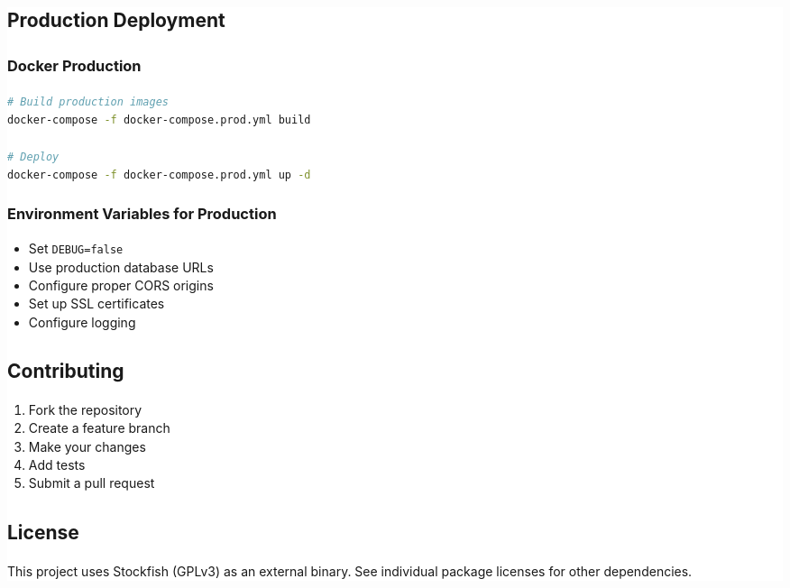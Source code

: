 ## Production Deployment

### Docker Production
```bash
# Build production images
docker-compose -f docker-compose.prod.yml build

# Deploy
docker-compose -f docker-compose.prod.yml up -d
```

### Environment Variables for Production
- Set `DEBUG=false`
- Use production database URLs
- Configure proper CORS origins
- Set up SSL certificates
- Configure logging

## Contributing

1. Fork the repository
2. Create a feature branch
3. Make your changes
4. Add tests
5. Submit a pull request

## License

This project uses Stockfish (GPLv3) as an external binary. See individual package licenses for other dependencies.

